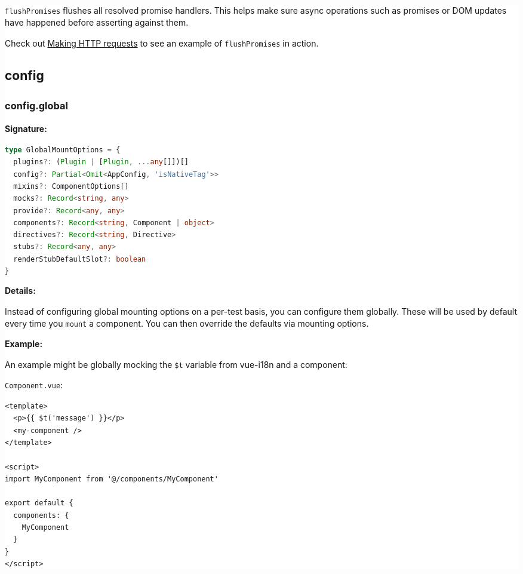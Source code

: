 `flushPromises` flushes all resolved promise handlers. This helps make sure async operations such as promises or DOM updates have happened before asserting against them.

Check out [Making HTTP requests](../guide/advanced/http-requests.md) to see an example of `flushPromises` in action.

## config

### config.global

**Signature:**

```ts
type GlobalMountOptions = {
  plugins?: (Plugin | [Plugin, ...any[]])[]
  config?: Partial<Omit<AppConfig, 'isNativeTag'>>
  mixins?: ComponentOptions[]
  mocks?: Record<string, any>
  provide?: Record<any, any>
  components?: Record<string, Component | object>
  directives?: Record<string, Directive>
  stubs?: Record<any, any>
  renderStubDefaultSlot?: boolean
}
```

**Details:**

Instead of configuring global mounting options on a per-test basis, you can configure them globally. These will be used by default every time you `mount` a component. You can then override the defaults via mounting options.

**Example:**

An example might be globally mocking the `$t` variable from vue-i18n and a component:

`Component.vue`:

```vue
<template>
  <p>{{ $t('message') }}</p>
  <my-component />
</template>

<script>
import MyComponent from '@/components/MyComponent'

export default {
  components: {
    MyComponent
  }
}
</script>
```


  [custom: string]: any